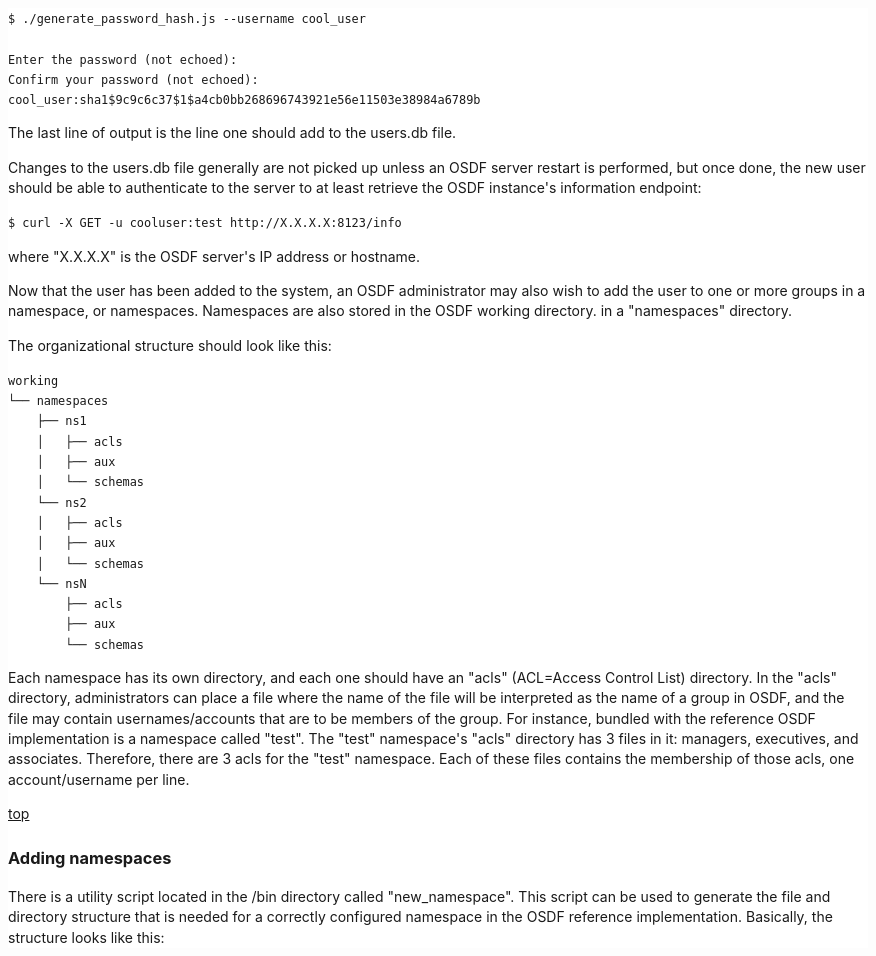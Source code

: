     $ ./generate_password_hash.js --username cool_user

    Enter the password (not echoed):
    Confirm your password (not echoed):
    cool_user:sha1$9c9c6c37$1$a4cb0bb268696743921e56e11503e38984a6789b

The last line of output is the line one should add to the users.db file.

Changes to the users.db file generally are not picked up unless an OSDF
server restart is performed, but once done, the new user should be able
to authenticate to the server to at least retrieve the OSDF instance's
information endpoint:

    $ curl -X GET -u cooluser:test http://X.X.X.X:8123/info

where "X.X.X.X" is the OSDF server's IP address or hostname.

Now that the user has been added to the system, an OSDF administrator
may also wish to add the user to one or more groups in a namespace, or
namespaces. Namespaces are also stored in the OSDF working directory.
in a "namespaces" directory.

The organizational structure should look like this:

    working
    └── namespaces
        ├── ns1
        │   ├── acls
        │   ├── aux
        │   └── schemas
        └── ns2
        │   ├── acls
        │   ├── aux
        │   └── schemas
        └── nsN
            ├── acls
            ├── aux
            └── schemas

Each namespace has its own directory, and each one should have an "acls"
(ACL=Access Control List) directory. In the "acls" directory, administrators
can place a file where the name of the file will be interpreted as the name of a
group in OSDF, and the file may contain usernames/accounts that are to be
members of the group. For instance, bundled with the reference OSDF
implementation is a namespace called "test". The "test" namespace's "acls"
directory has 3 files in it: managers, executives, and associates. Therefore,
there are 3 acls for the "test" namespace. Each of these files contains the
membership of those acls, one account/username per line.

[top](#top)

### <a name="namespaces"></a> Adding namespaces

There is a utility script located in the /bin directory called "new_namespace".
This script can be used to generate the file and directory structure that
is needed for a correctly configured namespace in the OSDF reference
implementation. Basically, the structure looks like this:
